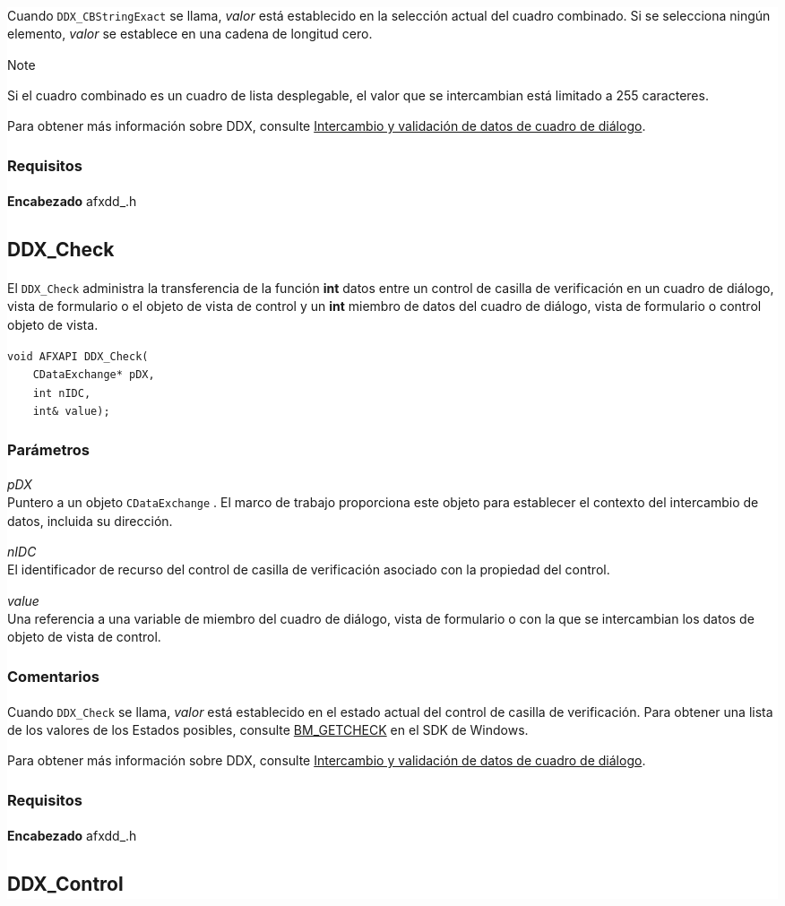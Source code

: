 Cuando `DDX_CBStringExact` se llama, *valor* está establecido en la selección actual del cuadro combinado. Si se selecciona ningún elemento, *valor* se establece en una cadena de longitud cero.

> [!NOTE]
>  Si el cuadro combinado es un cuadro de lista desplegable, el valor que se intercambian está limitado a 255 caracteres.

Para obtener más información sobre DDX, consulte [Intercambio y validación de datos de cuadro de diálogo](../../mfc/dialog-data-exchange-and-validation.md).

### <a name="requirements"></a>Requisitos

  **Encabezado** afxdd_.h

##  <a name="ddx_check"></a>  DDX_Check

El `DDX_Check` administra la transferencia de la función **int** datos entre un control de casilla de verificación en un cuadro de diálogo, vista de formulario o el objeto de vista de control y un **int** miembro de datos del cuadro de diálogo, vista de formulario o control objeto de vista.

```
void AFXAPI DDX_Check(
    CDataExchange* pDX,
    int nIDC,
    int& value);
```

### <a name="parameters"></a>Parámetros

*pDX*<br/>
Puntero a un objeto `CDataExchange` . El marco de trabajo proporciona este objeto para establecer el contexto del intercambio de datos, incluida su dirección.

*nIDC*<br/>
El identificador de recurso del control de casilla de verificación asociado con la propiedad del control.

*value*<br/>
Una referencia a una variable de miembro del cuadro de diálogo, vista de formulario o con la que se intercambian los datos de objeto de vista de control.

### <a name="remarks"></a>Comentarios

Cuando `DDX_Check` se llama, *valor* está establecido en el estado actual del control de casilla de verificación. Para obtener una lista de los valores de los Estados posibles, consulte [BM_GETCHECK](/windows/desktop/Controls/bm-getcheck) en el SDK de Windows.

Para obtener más información sobre DDX, consulte [Intercambio y validación de datos de cuadro de diálogo](../../mfc/dialog-data-exchange-and-validation.md).

### <a name="requirements"></a>Requisitos

  **Encabezado** afxdd_.h

##  <a name="ddx_control"></a>  DDX_Control
